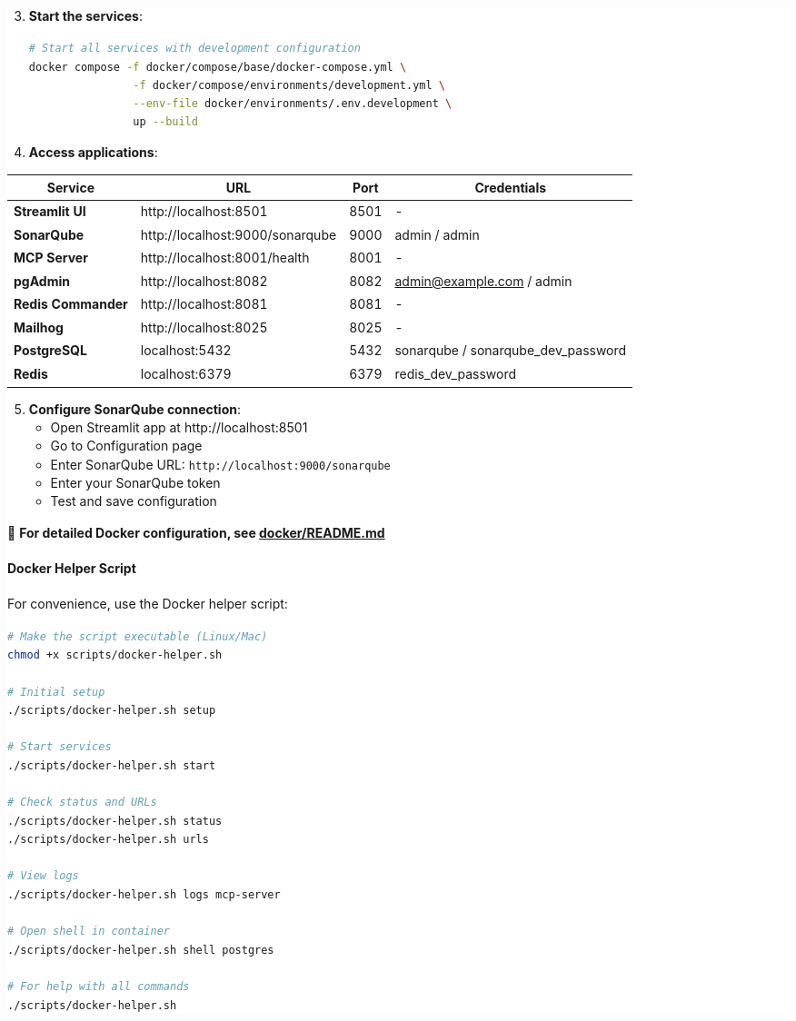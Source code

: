 3. **Start the services**:
   ```bash
   # Start all services with development configuration
   docker compose -f docker/compose/base/docker-compose.yml \
                   -f docker/compose/environments/development.yml \
                   --env-file docker/environments/.env.development \
                   up --build
   ```

4. **Access applications**:

| Service | URL | Port | Credentials |
|---------|-----|------|-------------|
| **Streamlit UI** | http://localhost:8501 | 8501 | - |
| **SonarQube** | http://localhost:9000/sonarqube | 9000 | admin / admin |
| **MCP Server** | http://localhost:8001/health | 8001 | - |
| **pgAdmin** | http://localhost:8082 | 8082 | admin@example.com / admin |
| **Redis Commander** | http://localhost:8081 | 8081 | - |
| **Mailhog** | http://localhost:8025 | 8025 | - |
| **PostgreSQL** | localhost:5432 | 5432 | sonarqube / sonarqube_dev_password |
| **Redis** | localhost:6379 | 6379 | redis_dev_password |

5. **Configure SonarQube connection**:
   - Open Streamlit app at http://localhost:8501
   - Go to Configuration page
   - Enter SonarQube URL: `http://localhost:9000/sonarqube`
   - Enter your SonarQube token
   - Test and save configuration

📖 **For detailed Docker configuration, see [docker/README.md](docker/README.md)**

#### Docker Helper Script

For convenience, use the Docker helper script:

```bash
# Make the script executable (Linux/Mac)
chmod +x scripts/docker-helper.sh

# Initial setup
./scripts/docker-helper.sh setup

# Start services
./scripts/docker-helper.sh start

# Check status and URLs
./scripts/docker-helper.sh status
./scripts/docker-helper.sh urls

# View logs
./scripts/docker-helper.sh logs mcp-server

# Open shell in container
./scripts/docker-helper.sh shell postgres

# For help with all commands
./scripts/docker-helper.sh
```
